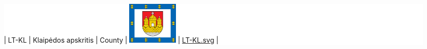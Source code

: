 | LT-KL | Klaipėdos apskritis | County | <img src='https://raw.githubusercontent.com/amckenna41/iso3166-flags/main/iso3166-2-flags/LT/LT-KL.svg' height='80'> | [LT-KL.svg](https://github.com/amckenna41/iso3166-flags/blob/main/iso3166-2-flags/LT/LT-KL.svg) |